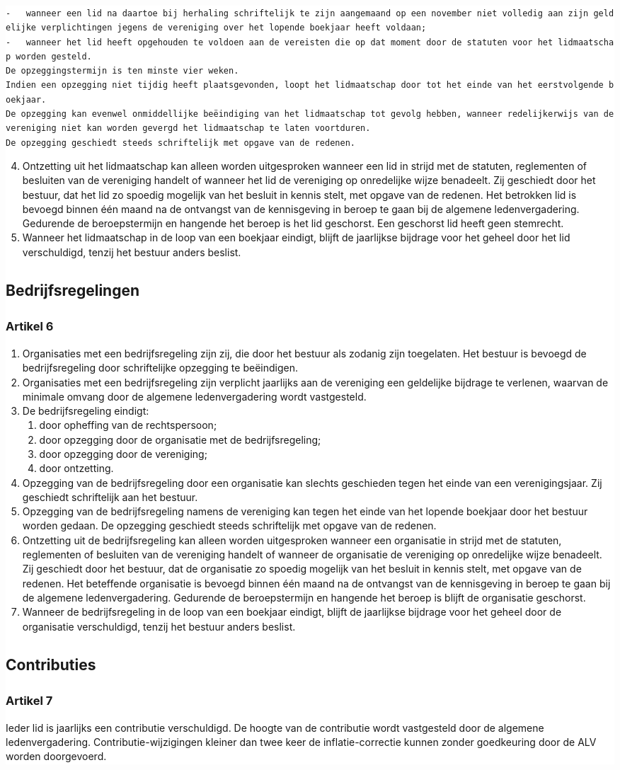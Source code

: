 	-	wanneer een lid na daartoe bij herhaling schriftelijk te zijn aangemaand op een november niet volledig aan zijn geldelijke verplichtingen jegens de vereniging over het lopende boekjaar heeft voldaan;
	-	wanneer het lid heeft opgehouden te voldoen aan de vereisten die op dat moment door de statuten voor het lidmaatschap worden gesteld.
	De opzeggingstermijn is ten minste vier weken.
	Indien een opzegging niet tijdig heeft plaatsgevonden, loopt het lidmaatschap door tot het einde van het eerstvolgende boekjaar.
	De opzegging kan evenwel onmiddellijke beëindiging van het lidmaatschap tot gevolg hebben, wanneer redelijkerwijs van de vereniging niet kan worden gevergd het lidmaatschap te laten voortduren.
	De opzegging geschiedt steeds schriftelijk met opgave van de redenen.
4.	Ontzetting uit het lidmaatschap kan alleen worden uitgesproken wanneer een lid in strijd met de statuten, reglementen of besluiten van de vereniging handelt of wanneer het lid de vereniging op onredelijke wijze benadeelt. Zij geschiedt door het bestuur, dat het lid zo spoedig mogelijk van het besluit in kennis stelt, met opgave van de redenen. Het betrokken lid is bevoegd binnen één maand na de ontvangst van de kennisgeving in beroep te gaan bij de algemene ledenvergadering.
	Gedurende de beroepstermijn en hangende het beroep is het lid geschorst. Een geschorst lid heeft geen stemrecht.
5.	Wanneer het lidmaatschap in de loop van een boekjaar eindigt, blijft de jaarlijkse bijdrage voor het geheel door het lid verschuldigd, tenzij het bestuur anders beslist.

## Bedrijfsregelingen
### Artikel 6
1.	Organisaties met een bedrijfsregeling zijn zij, die door het bestuur als zodanig zijn toegelaten. Het bestuur is bevoegd de bedrijfsregeling door schriftelijke opzegging te beëindigen.
2.	Organisaties met een bedrijfsregeling zijn verplicht jaarlijks aan de vereniging een geldelijke bijdrage te verlenen, waarvan de minimale omvang door de algemene ledenvergadering wordt vastgesteld.
4.	De bedrijfsregeling eindigt:
	1.	door opheffing van de rechtspersoon;
	2.	door opzegging door de organisatie met de bedrijfsregeling;
	3.	door opzegging door de vereniging;
	4.	door ontzetting.
5.	Opzegging van de bedrijfsregeling door een organisatie kan slechts geschieden tegen het einde van een verenigingsjaar. Zij geschiedt schriftelijk aan het bestuur.
6.	Opzegging van de bedrijfsregeling namens de vereniging kan tegen het einde van het lopende boekjaar door het bestuur worden gedaan.
	De opzegging geschiedt steeds schriftelijk met opgave van de redenen.
7.	Ontzetting uit de bedrijfsregeling kan alleen worden uitgesproken wanneer een organisatie in strijd met de statuten, reglementen of besluiten van de vereniging handelt of wanneer de organisatie de vereniging op onredelijke wijze benadeelt. Zij geschiedt door het bestuur, dat de organisatie zo spoedig mogelijk van het besluit in kennis stelt, met opgave van de redenen. Het beteffende organisatie is bevoegd binnen één maand na de ontvangst van de kennisgeving in beroep te gaan bij de algemene ledenvergadering. Gedurende de beroepstermijn en hangende het beroep is blijft de organisatie geschorst.
8.	Wanneer de bedrijfsregeling in de loop van een boekjaar eindigt, blijft de jaarlijkse bijdrage voor het geheel door de organisatie verschuldigd, tenzij het bestuur anders beslist.

## Contributies
### Artikel 7
Ieder lid is jaarlijks een contributie verschuldigd. De hoogte van de contributie wordt vastgesteld door de algemene ledenvergadering. Contributie-wijzigingen kleiner dan twee keer de inflatie-correctie kunnen zonder goedkeuring door de ALV worden doorgevoerd.
